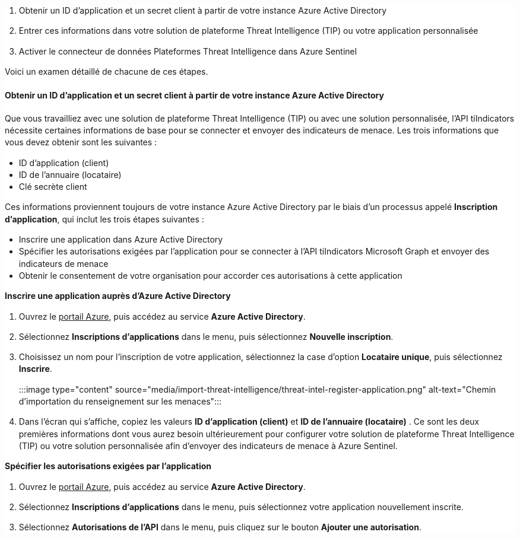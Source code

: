 1. Obtenir un ID d’application et un secret client à partir de votre instance Azure Active Directory

1. Entrer ces informations dans votre solution de plateforme Threat Intelligence (TIP) ou votre application personnalisée

1. Activer le connecteur de données Plateformes Threat Intelligence dans Azure Sentinel

Voici un examen détaillé de chacune de ces étapes.

#### <a name="obtain-an-application-id-and-client-secret-from-your-azure-active-directory"></a>Obtenir un ID d’application et un secret client à partir de votre instance Azure Active Directory

Que vous travailliez avec une solution de plateforme Threat Intelligence (TIP) ou avec une solution personnalisée, l’API tiIndicators nécessite certaines informations de base pour se connecter et envoyer des indicateurs de menace. Les trois informations que vous devez obtenir sont les suivantes :
- ID d’application (client)
- ID de l’annuaire (locataire)
- Clé secrète client

Ces informations proviennent toujours de votre instance Azure Active Directory par le biais d’un processus appelé **Inscription d’application**, qui inclut les trois étapes suivantes :
- Inscrire une application dans Azure Active Directory
- Spécifier les autorisations exigées par l’application pour se connecter à l’API tiIndicators Microsoft Graph et envoyer des indicateurs de menace
- Obtenir le consentement de votre organisation pour accorder ces autorisations à cette application  

**Inscrire une application auprès d’Azure Active Directory**

1. Ouvrez le [portail Azure](https://portal.azure.com/), puis accédez au service **Azure Active Directory**.

1. Sélectionnez **Inscriptions d’applications** dans le menu, puis sélectionnez **Nouvelle inscription**.

1. Choisissez un nom pour l’inscription de votre application, sélectionnez la case d’option **Locataire unique**, puis sélectionnez **Inscrire**.

    :::image type="content" source="media/import-threat-intelligence/threat-intel-register-application.png" alt-text="Chemin d’importation du renseignement sur les menaces":::

1. Dans l’écran qui s’affiche, copiez les valeurs **ID d’application (client)** et **ID de l’annuaire (locataire)** . Ce sont les deux premières informations dont vous aurez besoin ultérieurement pour configurer votre solution de plateforme Threat Intelligence (TIP) ou votre solution personnalisée afin d’envoyer des indicateurs de menace à Azure Sentinel.

**Spécifier les autorisations exigées par l’application**

1. Ouvrez le [portail Azure](https://portal.azure.com/), puis accédez au service **Azure Active Directory**.

1. Sélectionnez **Inscriptions d’applications** dans le menu, puis sélectionnez votre application nouvellement inscrite.

1. Sélectionnez **Autorisations de l’API** dans le menu, puis cliquez sur le bouton **Ajouter une autorisation**.
